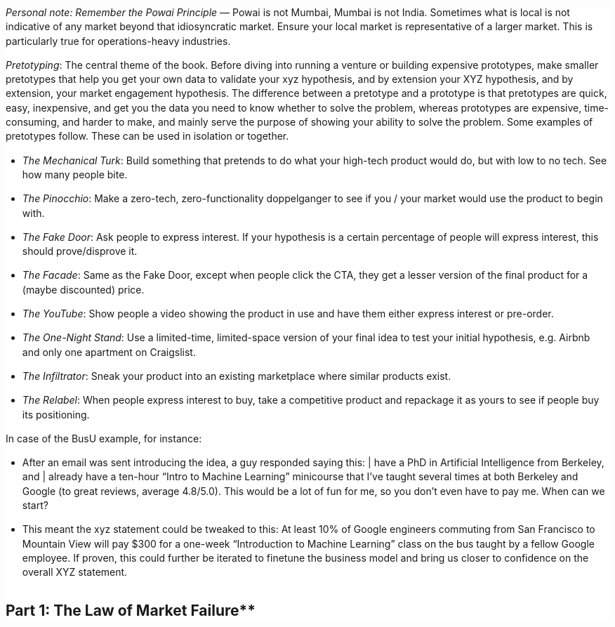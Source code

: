 *Personal note: Remember the Powai Principle —* Powai is not Mumbai, Mumbai is
not India. Sometimes what is local is not indicative of any market beyond that
idiosyncratic market. Ensure your local market is representative of a larger
market. This is particularly true for operations-heavy industries.


*Pretotyping*: The central theme of the book. Before diving into running a venture or
building expensive prototypes, make smaller pretotypes that help you get your own data
to validate your xyz hypothesis, and by extension your XYZ hypothesis, and by
extension, your market engagement hypothesis. The difference between a pretotype and
a prototype is that pretotypes are quick, easy, inexpensive, and get you the data you
need to know whether to solve the problem, whereas prototypes are expensive,
time-consuming, and harder to make, and mainly serve the purpose of showing your
ability to solve the problem. Some examples of pretotypes follow. These can be used in
isolation or together.

- *The Mechanical Turk*: Build something that pretends to do what your high-tech
product would do, but with low to no tech. See how many people bite.

- *The Pinocchio*: Make a zero-tech, zero-functionality doppelganger to see if you /
your market would use the product to begin with.

- *The Fake Door*: Ask people to express interest. If your hypothesis is a certain
percentage of people will express interest, this should prove/disprove it.

- *The Facade*: Same as the Fake Door, except when people click the CTA, they
get a lesser version of the final product for a (maybe discounted) price.

- *The YouTube*: Show people a video showing the product in use and have them
either express interest or pre-order.

- *The One-Night Stand*: Use a limited-time, limited-space version of your final
idea to test your initial hypothesis, e.g. Airbnb and only one apartment on
Craigslist.

- *The Infiltrator*: Sneak your product into an existing marketplace where similar
products exist.

- *The Relabel*: When people express interest to buy, take a competitive product
and repackage it as yours to see if people buy its positioning.

In case of the BusU example, for instance:
- After an email was sent introducing the idea, a guy responded saying this: | have
a PhD in Artificial Intelligence from Berkeley, and | already have a ten-hour “Intro
to Machine Learning” minicourse that I’ve taught several times at both Berkeley
and Google (to great reviews, average 4.8/5.0). This would be a lot of fun for me,
so you don’t even have to pay me. When can we start?

- This meant the xyz statement could be tweaked to this: At least 10% of Google
engineers commuting from San Francisco to Mountain View will pay $300 for a
one-week “Introduction to Machine Learning” class on the bus taught by a fellow
Google employee. If proven, this could further be iterated to finetune the
business model and bring us closer to confidence on the overall XYZ statement.

## Part 1: The Law of Market Failure**
